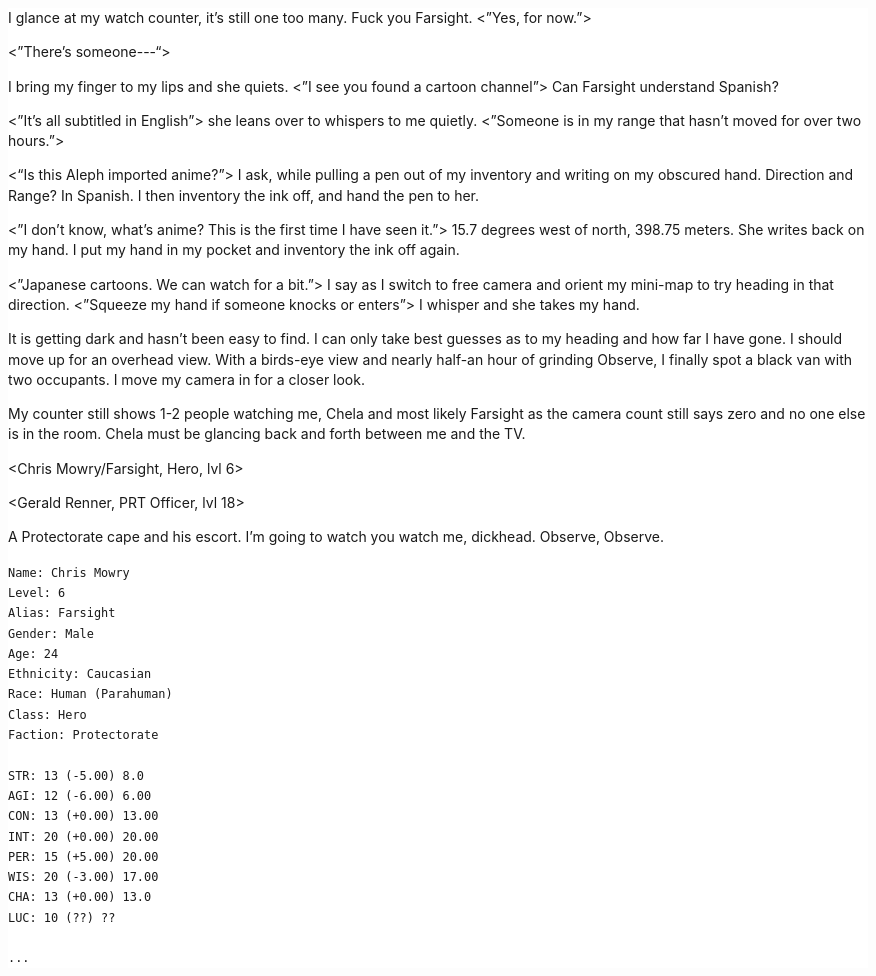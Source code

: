 I glance at my watch counter, it’s still one too many. Fuck you Farsight. <”Yes, for now.”>

<”There’s someone---“>

I bring my finger to my lips and she quiets. <”I see you found a cartoon channel”> Can Farsight understand Spanish?

<”It’s all subtitled in English”> she leans over to whispers to me quietly. <”Someone is in my range that hasn’t moved for over two hours.”>

<“Is this Aleph imported anime?”> I ask, while pulling a pen out of my inventory and writing on my obscured hand. Direction and Range? In Spanish. I then inventory the ink off, and hand the pen to her.

<”I don’t know, what’s anime? This is the first time I have seen it.”> 15.7 degrees west of north, 398.75 meters. She writes back on my hand. I put my hand in my pocket and inventory the ink off again.

<”Japanese cartoons. We can watch for a bit.”> I say as I switch to free camera and orient my mini-map to try heading in that direction. <”Squeeze my hand if someone knocks or enters”> I whisper and she takes my hand.

It is getting dark and hasn’t been easy to find. I can only take best guesses as to my heading and how far I have gone. I should move up for an overhead view. With a birds-eye view and nearly half-an hour of grinding Observe, I finally spot a black van with two occupants. I move my camera in for a closer look.

My counter still shows 1-2 people watching me, Chela and most likely Farsight as the camera count still says zero and no one else is in the room. Chela must be glancing back and forth between me and the TV.

<Chris Mowry/Farsight, Hero, lvl 6>

<Gerald Renner, PRT Officer, lvl 18>

A Protectorate cape and his escort. I’m going to watch you watch me, dickhead. Observe, Observe.

    Name: Chris Mowry
    Level: 6
    Alias: Farsight
    Gender: Male
    Age: 24
    Ethnicity: Caucasian
    Race: Human (Parahuman)
    Class: Hero
    Faction: Protectorate

    STR: 13 (-5.00) 8.0
    AGI: 12 (-6.00) 6.00
    CON: 13 (+0.00) 13.00
    INT: 20 (+0.00) 20.00
    PER: 15 (+5.00) 20.00
    WIS: 20 (-3.00) 17.00
    CHA: 13 (+0.00) 13.0
    LUC: 10 (??) ??

    ...
